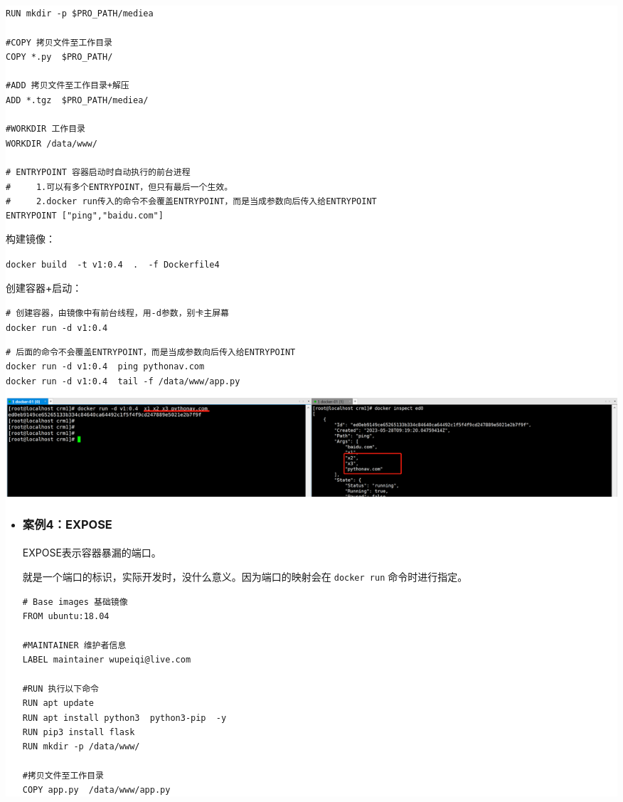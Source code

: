   ```shell
  RUN mkdir -p $PRO_PATH/mediea
  
  #COPY 拷贝文件至工作目录
  COPY *.py  $PRO_PATH/
  
  #ADD 拷贝文件至工作目录+解压
  ADD *.tgz  $PRO_PATH/mediea/
  
  #WORKDIR 工作目录
  WORKDIR /data/www/
  
  # ENTRYPOINT 容器启动时自动执行的前台进程
  #     1.可以有多个ENTRYPOINT，但只有最后一个生效。
  #     2.docker run传入的命令不会覆盖ENTRYPOINT，而是当成参数向后传入给ENTRYPOINT
  ENTRYPOINT ["ping","baidu.com"]
  ```
  
  
  
  构建镜像：
  
  ```
  docker build  -t v1:0.4  .  -f Dockerfile4
  ```
  
  创建容器+启动：
  
  ```shell
  # 创建容器，由镜像中有前台线程，用-d参数，别卡主屏幕
  docker run -d v1:0.4
  ```
  
  ```shell
  # 后面的命令不会覆盖ENTRYPOINT，而是当成参数向后传入给ENTRYPOINT
  docker run -d v1:0.4  ping pythonav.com
  docker run -d v1:0.4  tail -f /data/www/app.py
  ```
  
  
  
  ![image-20230528172005765](assets/image-20230528172005765.png)
- ### 案例4：EXPOSE
  
  EXPOSE表示容器暴漏的端口。
  
  就是一个端口的标识，实际开发时，没什么意义。因为端口的映射会在 `docker run` 命令时进行指定。
  
  ```shell
  # Base images 基础镜像
  FROM ubuntu:18.04
  
  #MAINTAINER 维护者信息
  LABEL maintainer wupeiqi@live.com
  
  #RUN 执行以下命令
  RUN apt update
  RUN apt install python3  python3-pip  -y
  RUN pip3 install flask
  RUN mkdir -p /data/www/
  
  #拷贝文件至工作目录
  COPY app.py  /data/www/app.py
  ```